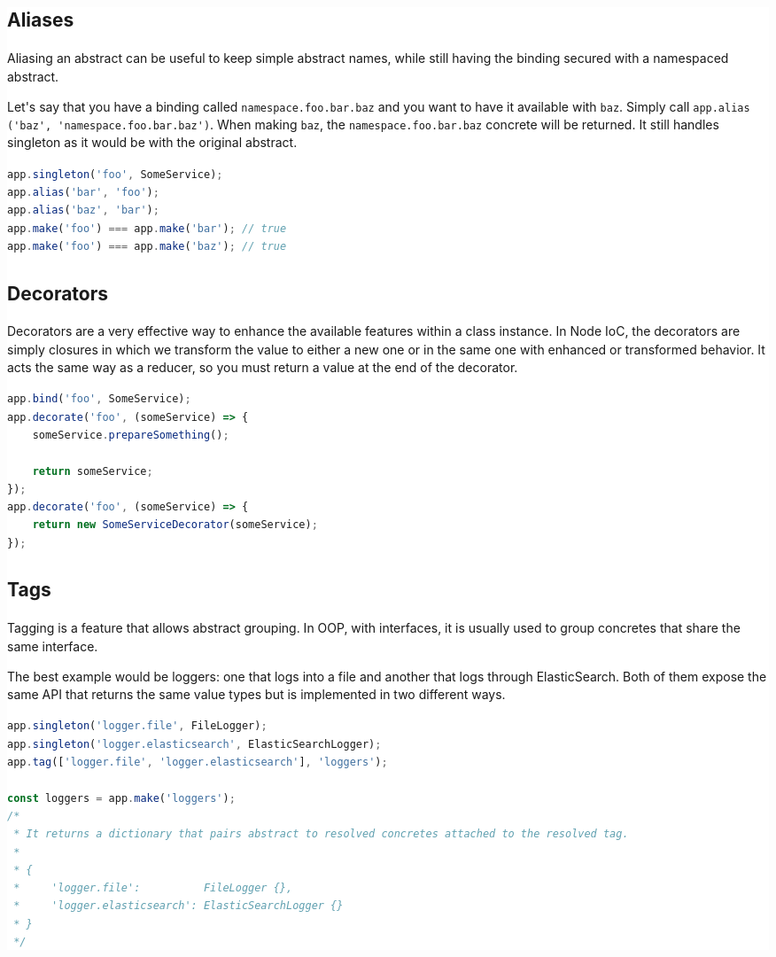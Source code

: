 

## Aliases

Aliasing an abstract can be useful to keep simple abstract names, while still having the binding secured with a namespaced abstract.

Let's say that you have a binding called `namespace.foo.bar.baz` and you want to have it available with `baz`.
Simply call `app.alias('baz', 'namespace.foo.bar.baz')`.
When making `baz`, the `namespace.foo.bar.baz` concrete will be returned.
It still handles singleton as it would be with the original abstract.

```javascript
app.singleton('foo', SomeService);
app.alias('bar', 'foo');
app.alias('baz', 'bar');
app.make('foo') === app.make('bar'); // true
app.make('foo') === app.make('baz'); // true
```



## Decorators

Decorators are a very effective way to enhance the available features within a class instance.
In Node IoC, the decorators are simply closures in which we transform the value to either a new one or in the same one with enhanced or transformed behavior.
It acts the same way as a reducer, so you must return a value at the end of the decorator.

```javascript
app.bind('foo', SomeService);
app.decorate('foo', (someService) => {
    someService.prepareSomething();

    return someService;
});
app.decorate('foo', (someService) => {
    return new SomeServiceDecorator(someService);
});
```



## Tags

Tagging is a feature that allows abstract grouping.
In OOP, with interfaces, it is usually used to group concretes that share the same interface.

The best example would be loggers: one that logs into a file and another that logs through ElasticSearch.
Both of them expose the same API that returns the same value types but is implemented in two different ways.

```javascript
app.singleton('logger.file', FileLogger);
app.singleton('logger.elasticsearch', ElasticSearchLogger);
app.tag(['logger.file', 'logger.elasticsearch'], 'loggers');

const loggers = app.make('loggers');
/*
 * It returns a dictionary that pairs abstract to resolved concretes attached to the resolved tag.
 *
 * {
 *     'logger.file':          FileLogger {},
 *     'logger.elasticsearch': ElasticSearchLogger {}
 * }
 */
```